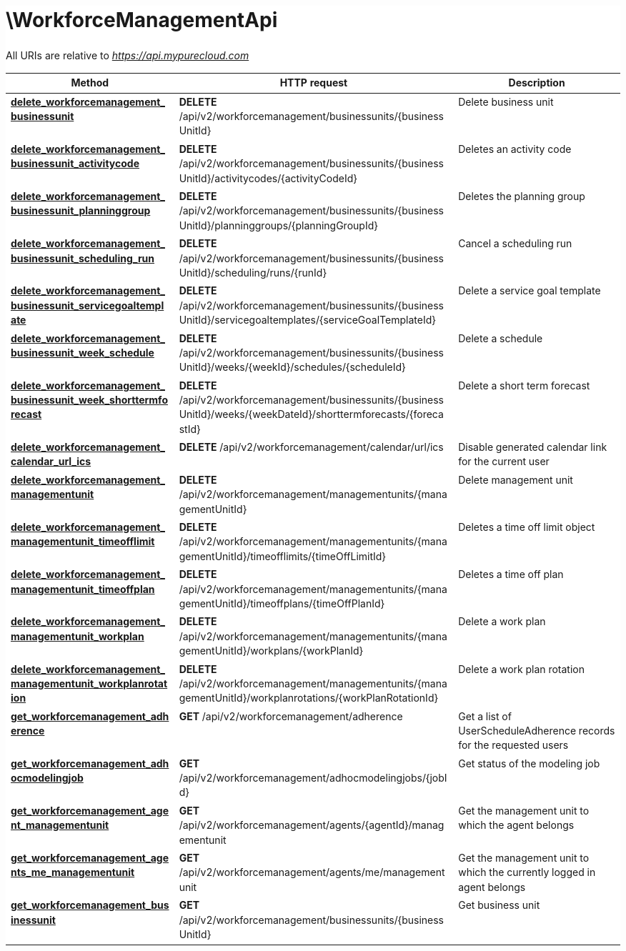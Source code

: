 # \WorkforceManagementApi

All URIs are relative to *https://api.mypurecloud.com*

Method | HTTP request | Description
------------- | ------------- | -------------
[**delete_workforcemanagement_businessunit**](WorkforceManagementApi.md#delete_workforcemanagement_businessunit) | **DELETE** /api/v2/workforcemanagement/businessunits/{businessUnitId} | Delete business unit
[**delete_workforcemanagement_businessunit_activitycode**](WorkforceManagementApi.md#delete_workforcemanagement_businessunit_activitycode) | **DELETE** /api/v2/workforcemanagement/businessunits/{businessUnitId}/activitycodes/{activityCodeId} | Deletes an activity code
[**delete_workforcemanagement_businessunit_planninggroup**](WorkforceManagementApi.md#delete_workforcemanagement_businessunit_planninggroup) | **DELETE** /api/v2/workforcemanagement/businessunits/{businessUnitId}/planninggroups/{planningGroupId} | Deletes the planning group
[**delete_workforcemanagement_businessunit_scheduling_run**](WorkforceManagementApi.md#delete_workforcemanagement_businessunit_scheduling_run) | **DELETE** /api/v2/workforcemanagement/businessunits/{businessUnitId}/scheduling/runs/{runId} | Cancel a scheduling run
[**delete_workforcemanagement_businessunit_servicegoaltemplate**](WorkforceManagementApi.md#delete_workforcemanagement_businessunit_servicegoaltemplate) | **DELETE** /api/v2/workforcemanagement/businessunits/{businessUnitId}/servicegoaltemplates/{serviceGoalTemplateId} | Delete a service goal template
[**delete_workforcemanagement_businessunit_week_schedule**](WorkforceManagementApi.md#delete_workforcemanagement_businessunit_week_schedule) | **DELETE** /api/v2/workforcemanagement/businessunits/{businessUnitId}/weeks/{weekId}/schedules/{scheduleId} | Delete a schedule
[**delete_workforcemanagement_businessunit_week_shorttermforecast**](WorkforceManagementApi.md#delete_workforcemanagement_businessunit_week_shorttermforecast) | **DELETE** /api/v2/workforcemanagement/businessunits/{businessUnitId}/weeks/{weekDateId}/shorttermforecasts/{forecastId} | Delete a short term forecast
[**delete_workforcemanagement_calendar_url_ics**](WorkforceManagementApi.md#delete_workforcemanagement_calendar_url_ics) | **DELETE** /api/v2/workforcemanagement/calendar/url/ics | Disable generated calendar link for the current user
[**delete_workforcemanagement_managementunit**](WorkforceManagementApi.md#delete_workforcemanagement_managementunit) | **DELETE** /api/v2/workforcemanagement/managementunits/{managementUnitId} | Delete management unit
[**delete_workforcemanagement_managementunit_timeofflimit**](WorkforceManagementApi.md#delete_workforcemanagement_managementunit_timeofflimit) | **DELETE** /api/v2/workforcemanagement/managementunits/{managementUnitId}/timeofflimits/{timeOffLimitId} | Deletes a time off limit object
[**delete_workforcemanagement_managementunit_timeoffplan**](WorkforceManagementApi.md#delete_workforcemanagement_managementunit_timeoffplan) | **DELETE** /api/v2/workforcemanagement/managementunits/{managementUnitId}/timeoffplans/{timeOffPlanId} | Deletes a time off plan
[**delete_workforcemanagement_managementunit_workplan**](WorkforceManagementApi.md#delete_workforcemanagement_managementunit_workplan) | **DELETE** /api/v2/workforcemanagement/managementunits/{managementUnitId}/workplans/{workPlanId} | Delete a work plan
[**delete_workforcemanagement_managementunit_workplanrotation**](WorkforceManagementApi.md#delete_workforcemanagement_managementunit_workplanrotation) | **DELETE** /api/v2/workforcemanagement/managementunits/{managementUnitId}/workplanrotations/{workPlanRotationId} | Delete a work plan rotation
[**get_workforcemanagement_adherence**](WorkforceManagementApi.md#get_workforcemanagement_adherence) | **GET** /api/v2/workforcemanagement/adherence | Get a list of UserScheduleAdherence records for the requested users
[**get_workforcemanagement_adhocmodelingjob**](WorkforceManagementApi.md#get_workforcemanagement_adhocmodelingjob) | **GET** /api/v2/workforcemanagement/adhocmodelingjobs/{jobId} | Get status of the modeling job
[**get_workforcemanagement_agent_managementunit**](WorkforceManagementApi.md#get_workforcemanagement_agent_managementunit) | **GET** /api/v2/workforcemanagement/agents/{agentId}/managementunit | Get the management unit to which the agent belongs
[**get_workforcemanagement_agents_me_managementunit**](WorkforceManagementApi.md#get_workforcemanagement_agents_me_managementunit) | **GET** /api/v2/workforcemanagement/agents/me/managementunit | Get the management unit to which the currently logged in agent belongs
[**get_workforcemanagement_businessunit**](WorkforceManagementApi.md#get_workforcemanagement_businessunit) | **GET** /api/v2/workforcemanagement/businessunits/{businessUnitId} | Get business unit